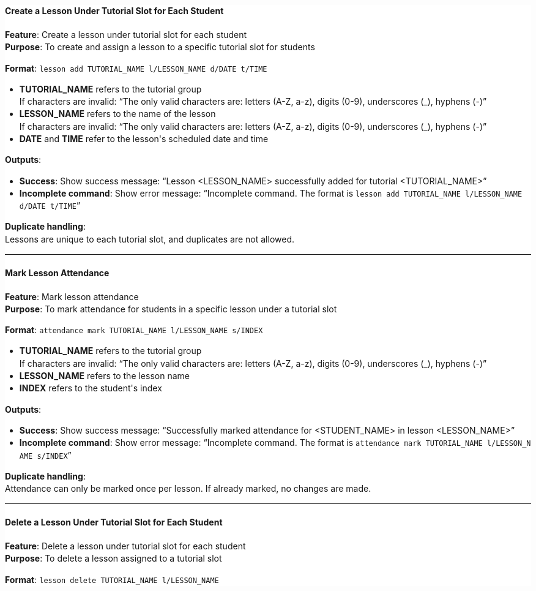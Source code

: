 #### Create a Lesson Under Tutorial Slot for Each Student

**Feature**: Create a lesson under tutorial slot for each student  
**Purpose**: To create and assign a lesson to a specific tutorial slot for students  

**Format**: `lesson add TUTORIAL_NAME l/LESSON_NAME d/DATE t/TIME`  

- **TUTORIAL_NAME** refers to the tutorial group  
  If characters are invalid: “The only valid characters are: letters (A-Z, a-z), digits (0-9), underscores (_), hyphens (-)”  
- **LESSON_NAME** refers to the name of the lesson  
  If characters are invalid: “The only valid characters are: letters (A-Z, a-z), digits (0-9), underscores (_), hyphens (-)”  
- **DATE** and **TIME** refer to the lesson's scheduled date and time  

**Outputs**:  
- **Success**: Show success message: “Lesson <LESSON_NAME> successfully added for tutorial <TUTORIAL_NAME>”  
- **Incomplete command**: Show error message: “Incomplete command. The format is `lesson add TUTORIAL_NAME l/LESSON_NAME d/DATE t/TIME`”  

**Duplicate handling**:  
Lessons are unique to each tutorial slot, and duplicates are not allowed.

---

#### Mark Lesson Attendance

**Feature**: Mark lesson attendance  
**Purpose**: To mark attendance for students in a specific lesson under a tutorial slot  

**Format**: `attendance mark TUTORIAL_NAME l/LESSON_NAME s/INDEX`  

- **TUTORIAL_NAME** refers to the tutorial group  
  If characters are invalid: “The only valid characters are: letters (A-Z, a-z), digits (0-9), underscores (_), hyphens (-)”  
- **LESSON_NAME** refers to the lesson name  
- **INDEX** refers to the student's index  


**Outputs**:  
- **Success**: Show success message: “Successfully marked attendance for <STUDENT_NAME> in lesson <LESSON_NAME>”  
- **Incomplete command**: Show error message: “Incomplete command. The format is `attendance mark TUTORIAL_NAME l/LESSON_NAME s/INDEX`”  

**Duplicate handling**:  
Attendance can only be marked once per lesson. If already marked, no changes are made.

---

#### Delete a Lesson Under Tutorial Slot for Each Student

**Feature**: Delete a lesson under tutorial slot for each student  
**Purpose**: To delete a lesson assigned to a tutorial slot  

**Format**: `lesson delete TUTORIAL_NAME l/LESSON_NAME`  
